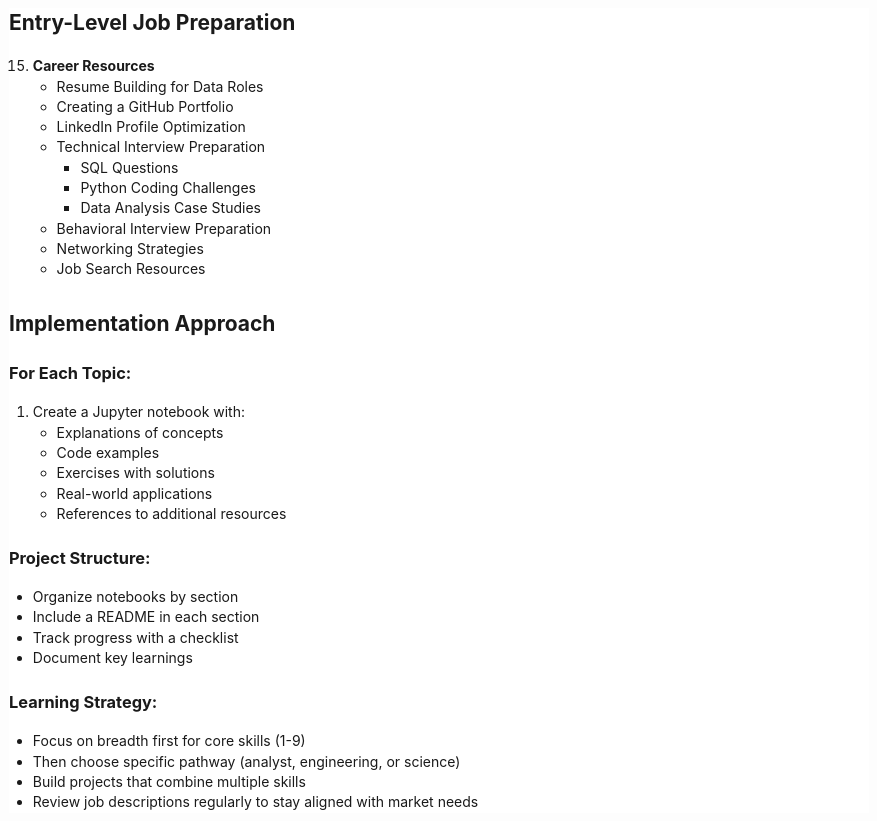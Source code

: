 ## Entry-Level Job Preparation

15. **Career Resources**
    - Resume Building for Data Roles
    - Creating a GitHub Portfolio
    - LinkedIn Profile Optimization
    - Technical Interview Preparation
        - SQL Questions
        - Python Coding Challenges
        - Data Analysis Case Studies
    - Behavioral Interview Preparation
    - Networking Strategies
    - Job Search Resources

## Implementation Approach

### For Each Topic:

1. Create a Jupyter notebook with:
    - Explanations of concepts
    - Code examples
    - Exercises with solutions
    - Real-world applications
    - References to additional resources

### Project Structure:

- Organize notebooks by section
- Include a README in each section
- Track progress with a checklist
- Document key learnings

### Learning Strategy:

- Focus on breadth first for core skills (1-9)
- Then choose specific pathway (analyst, engineering, or science)
- Build projects that combine multiple skills
- Review job descriptions regularly to stay aligned with market needs